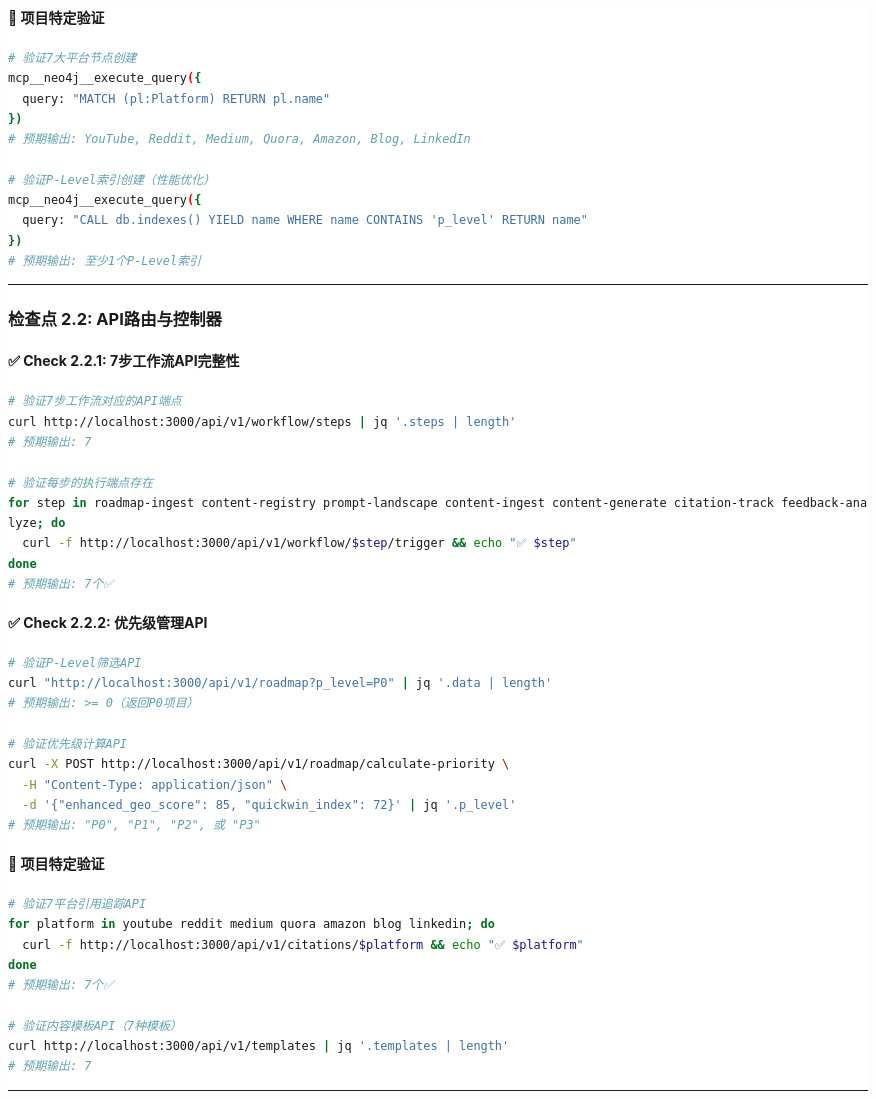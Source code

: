 ```bash
```

#### 🎯 项目特定验证
```bash
# 验证7大平台节点创建
mcp__neo4j__execute_query({
  query: "MATCH (pl:Platform) RETURN pl.name"
})
# 预期输出: YouTube, Reddit, Medium, Quora, Amazon, Blog, LinkedIn

# 验证P-Level索引创建（性能优化）
mcp__neo4j__execute_query({
  query: "CALL db.indexes() YIELD name WHERE name CONTAINS 'p_level' RETURN name"
})
# 预期输出: 至少1个P-Level索引
```

---

### 检查点 2.2: API路由与控制器

#### ✅ Check 2.2.1: 7步工作流API完整性
```bash
# 验证7步工作流对应的API端点
curl http://localhost:3000/api/v1/workflow/steps | jq '.steps | length'
# 预期输出: 7

# 验证每步的执行端点存在
for step in roadmap-ingest content-registry prompt-landscape content-ingest content-generate citation-track feedback-analyze; do
  curl -f http://localhost:3000/api/v1/workflow/$step/trigger && echo "✅ $step"
done
# 预期输出: 7个✅
```

#### ✅ Check 2.2.2: 优先级管理API
```bash
# 验证P-Level筛选API
curl "http://localhost:3000/api/v1/roadmap?p_level=P0" | jq '.data | length'
# 预期输出: >= 0（返回P0项目）

# 验证优先级计算API
curl -X POST http://localhost:3000/api/v1/roadmap/calculate-priority \
  -H "Content-Type: application/json" \
  -d '{"enhanced_geo_score": 85, "quickwin_index": 72}' | jq '.p_level'
# 预期输出: "P0", "P1", "P2", 或 "P3"
```

#### 🎯 项目特定验证
```bash
# 验证7平台引用追踪API
for platform in youtube reddit medium quora amazon blog linkedin; do
  curl -f http://localhost:3000/api/v1/citations/$platform && echo "✅ $platform"
done
# 预期输出: 7个✅

# 验证内容模板API（7种模板）
curl http://localhost:3000/api/v1/templates | jq '.templates | length'
# 预期输出: 7
```

---